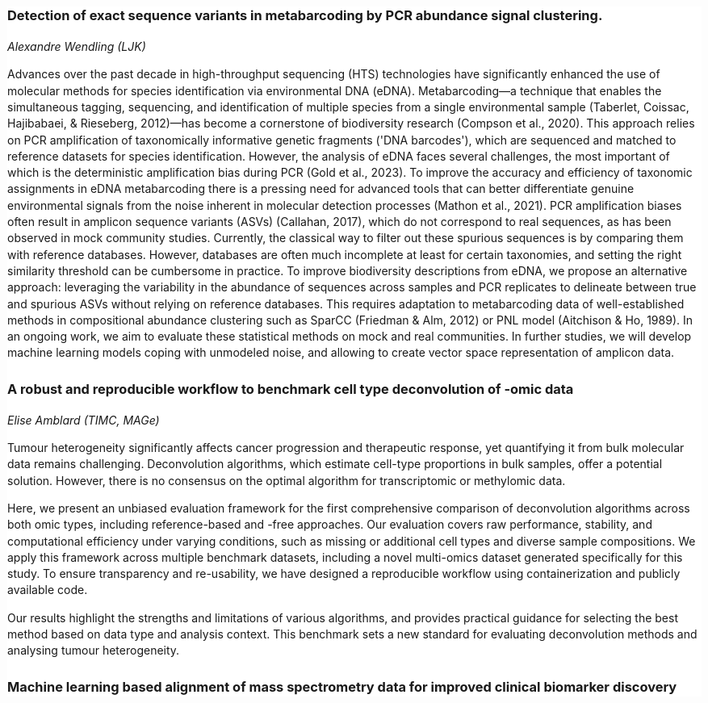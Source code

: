 ### Detection of exact sequence variants in metabarcoding by PCR abundance signal clustering. 

*Alexandre Wendling (LJK)*


Advances over the past decade in high-throughput sequencing (HTS) technologies have significantly enhanced the use of molecular methods for species identification via environmental DNA (eDNA). Metabarcoding—a technique that enables the simultaneous tagging, sequencing, and identification of multiple species from a single environmental sample (Taberlet, Coissac, Hajibabaei, & Rieseberg, 2012)—has become a cornerstone of biodiversity research (Compson et al., 2020). This approach relies on PCR amplification of taxonomically informative genetic fragments ('DNA barcodes'), which are sequenced and matched to reference datasets for species identification. However, the analysis of eDNA faces several challenges, the most important of which is the deterministic amplification bias during PCR (Gold et al., 2023). To improve the accuracy and efficiency of taxonomic assignments in eDNA metabarcoding there is a pressing need for advanced tools that can better differentiate genuine environmental signals from the noise inherent in molecular detection processes (Mathon et al., 2021). PCR amplification biases often result in amplicon sequence variants (ASVs) (Callahan, 2017), which do not correspond to real sequences, as has been observed in mock community studies. Currently, the classical way to filter out these spurious sequences is by comparing them with reference databases. However, databases are often much incomplete at least for certain taxonomies, and setting the right similarity threshold can be cumbersome in practice. To improve biodiversity descriptions from eDNA, we propose an alternative approach: leveraging the variability in the abundance of sequences across samples and PCR replicates to delineate between true and spurious ASVs without relying on reference databases. This requires adaptation to metabarcoding data of well-established methods in compositional abundance clustering such as SparCC (Friedman & Alm, 2012) or PNL model (Aitchison & Ho, 1989). In an ongoing work, we aim to evaluate these statistical methods on mock and real communities. In further studies, we will develop machine learning models coping with unmodeled noise, and allowing to create vector space representation of amplicon data.

### A robust and reproducible workflow to benchmark cell type deconvolution of -omic data 

*Elise Amblard (TIMC, MAGe)*


Tumour heterogeneity significantly affects cancer progression and therapeutic response, yet quantifying it from bulk molecular data remains challenging. Deconvolution algorithms, which estimate cell-type proportions in bulk samples, offer a potential solution. However, there is no consensus on the optimal algorithm for transcriptomic or methylomic data.

Here, we present an unbiased evaluation framework for the first comprehensive comparison of deconvolution algorithms across both omic types, including reference-based and -free approaches. Our evaluation covers raw performance, stability, and computational efficiency under varying conditions, such as missing or additional cell types and diverse sample compositions. We apply this framework across multiple benchmark datasets, including a novel multi-omics dataset generated specifically for this study. To ensure transparency and re-usability, we have designed a reproducible workflow using containerization and publicly available code.

Our results highlight the strengths and limitations of various algorithms, and provides practical guidance for selecting the best method based on data type and analysis context. This benchmark sets a new standard for evaluating deconvolution methods and analysing tumour heterogeneity.

### Machine learning based alignment of mass spectrometry data for improved clinical biomarker discovery  
